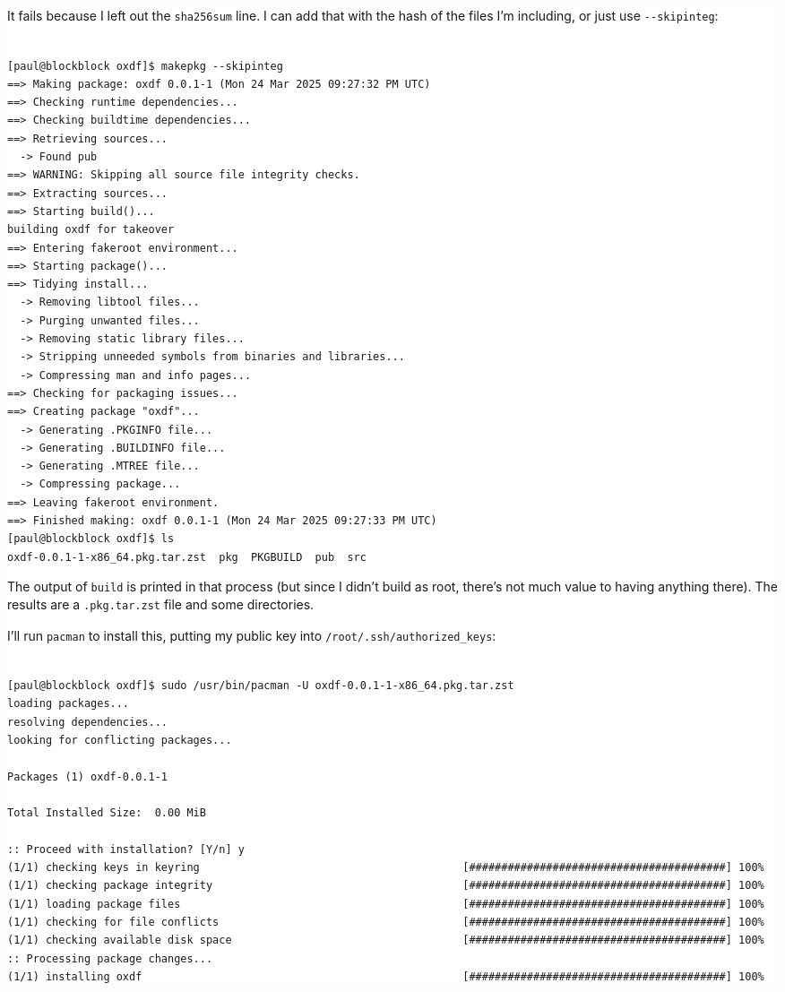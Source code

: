 It fails because I left out the `sha256sum` line. I can add that with the hash of the files I’m including, or just use `--skipinteg`:

```

[paul@blockblock oxdf]$ makepkg --skipinteg
==> Making package: oxdf 0.0.1-1 (Mon 24 Mar 2025 09:27:32 PM UTC)
==> Checking runtime dependencies...
==> Checking buildtime dependencies...
==> Retrieving sources...
  -> Found pub
==> WARNING: Skipping all source file integrity checks.
==> Extracting sources...
==> Starting build()...
building oxdf for takeover
==> Entering fakeroot environment...
==> Starting package()...
==> Tidying install...
  -> Removing libtool files...
  -> Purging unwanted files...
  -> Removing static library files...
  -> Stripping unneeded symbols from binaries and libraries...
  -> Compressing man and info pages...
==> Checking for packaging issues...
==> Creating package "oxdf"...
  -> Generating .PKGINFO file...
  -> Generating .BUILDINFO file...
  -> Generating .MTREE file...
  -> Compressing package...
==> Leaving fakeroot environment.
==> Finished making: oxdf 0.0.1-1 (Mon 24 Mar 2025 09:27:33 PM UTC)
[paul@blockblock oxdf]$ ls
oxdf-0.0.1-1-x86_64.pkg.tar.zst  pkg  PKGBUILD  pub  src

```

The output of `build` is printed in that process (but since I didn’t build as root, there’s not much value to having anything there). The results are a `.pkg.tar.zst` file and some directories.

I’ll run `pacman` to install this, putting my public key into `/root/.ssh/authorized_keys`:

```

[paul@blockblock oxdf]$ sudo /usr/bin/pacman -U oxdf-0.0.1-1-x86_64.pkg.tar.zst 
loading packages...
resolving dependencies...
looking for conflicting packages...

Packages (1) oxdf-0.0.1-1

Total Installed Size:  0.00 MiB

:: Proceed with installation? [Y/n] y
(1/1) checking keys in keyring                                         [########################################] 100%
(1/1) checking package integrity                                       [########################################] 100%
(1/1) loading package files                                            [########################################] 100%
(1/1) checking for file conflicts                                      [########################################] 100%
(1/1) checking available disk space                                    [########################################] 100%
:: Processing package changes...
(1/1) installing oxdf                                                  [########################################] 100%
```